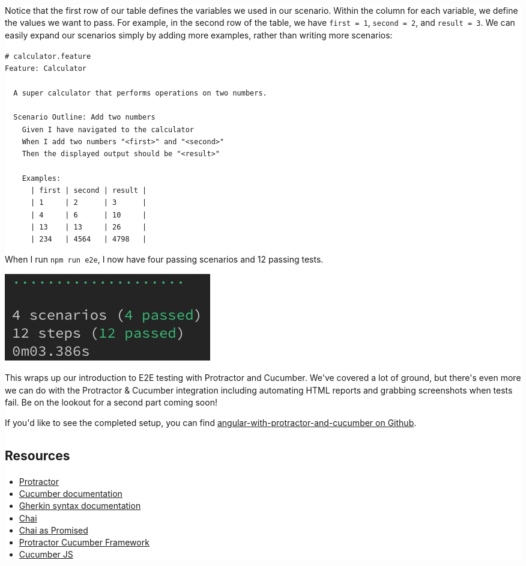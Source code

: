 Notice that the first row of our table defines the variables we used in our scenario. Within the column for each variable, we define the values we want to pass. For example, in the second row of the table, we have `first = 1`, `second = 2`, and `result = 3`. We can easily expand our scenarios simply by adding more examples, rather than writing more scenarios:

```gherkin
# calculator.feature
Feature: Calculator

  A super calculator that performs operations on two numbers.

  Scenario Outline: Add two numbers
    Given I have navigated to the calculator
    When I add two numbers "<first>" and "<second>"
    Then the displayed output should be "<result>"

    Examples:
      | first | second | result |
      | 1     | 2      | 3      |
      | 4     | 6      | 10     |
      | 13    | 13     | 26     |
      | 234   | 4564   | 4798   |
```

When I run `npm run e2e`, I now have four passing scenarios and 12 passing tests.

![More passing Cucumber scenarios and steps](more-passing-scenarios-using-examples.jpg)

This wraps up our introduction to E2E testing with Protractor and Cucumber. We've covered a lot of ground, but there's even more we can do with the Protractor & Cucumber integration including automating HTML reports and grabbing screenshots when tests fail. Be on the lookout for a second part coming soon!

If you'd like to see the completed setup, you can find [angular-with-protractor-and-cucumber on Github](https://github.com/carrieforde/angular-with-protractor-and-cucumber).

## Resources

- [Protractor](https://www.protractortest.org/)
- [Cucumber documentation](https://cucumber.io/docs/cucumber/)
- [Gherkin syntax documentation](https://cucumber.io/docs/gherkin/)
- [Chai](https://www.chaijs.com/)
- [Chai as Promised](https://www.chaijs.com/plugins/chai-as-promised/)
- [Protractor Cucumber Framework](https://github.com/protractor-cucumber-framework/protractor-cucumber-framework)
- [Cucumber JS](https://github.com/cucumber/cucumber-js)
